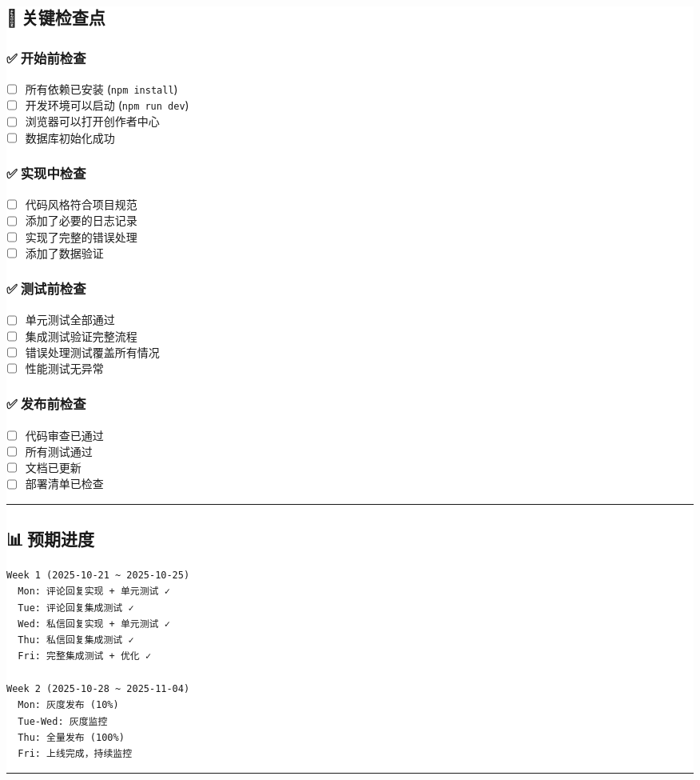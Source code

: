 
## 🎯 关键检查点

### ✅ 开始前检查

- [ ] 所有依赖已安装 (`npm install`)
- [ ] 开发环境可以启动 (`npm run dev`)
- [ ] 浏览器可以打开创作者中心
- [ ] 数据库初始化成功

### ✅ 实现中检查

- [ ] 代码风格符合项目规范
- [ ] 添加了必要的日志记录
- [ ] 实现了完整的错误处理
- [ ] 添加了数据验证

### ✅ 测试前检查

- [ ] 单元测试全部通过
- [ ] 集成测试验证完整流程
- [ ] 错误处理测试覆盖所有情况
- [ ] 性能测试无异常

### ✅ 发布前检查

- [ ] 代码审查已通过
- [ ] 所有测试通过
- [ ] 文档已更新
- [ ] 部署清单已检查

---

## 📊 预期进度

```
Week 1 (2025-10-21 ~ 2025-10-25)
  Mon: 评论回复实现 + 单元测试 ✓
  Tue: 评论回复集成测试 ✓
  Wed: 私信回复实现 + 单元测试 ✓
  Thu: 私信回复集成测试 ✓
  Fri: 完整集成测试 + 优化 ✓

Week 2 (2025-10-28 ~ 2025-11-04)
  Mon: 灰度发布 (10%)
  Tue-Wed: 灰度监控
  Thu: 全量发布 (100%)
  Fri: 上线完成，持续监控
```

---
